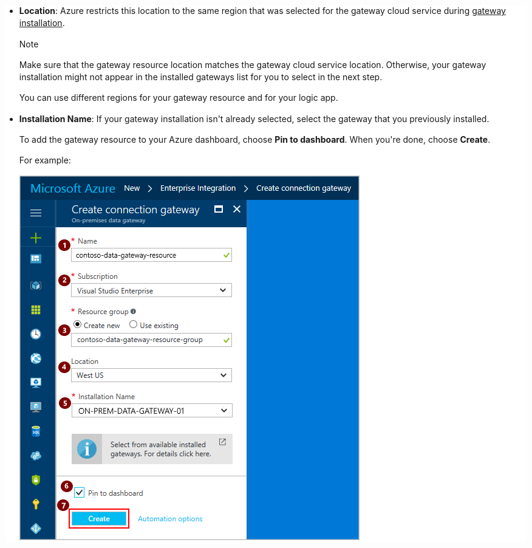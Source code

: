    * **Location**: Azure restricts this location to the same region that 
     was selected for the gateway cloud service during 
     [gateway installation](logic-apps-gateway-install.md). 

     > [!NOTE]
     > Make sure that the gateway resource location matches the gateway 
     > cloud service location. Otherwise, your gateway installation 
     > might not appear in the installed gateways list for you to select 
     > in the next step.
     > 
     > You can use different regions for your gateway 
     > resource and for your logic app.

   * **Installation Name**: If your gateway installation isn't already selected, 
     select the gateway that you previously installed. 

     To add the gateway resource to your Azure dashboard, choose **Pin to dashboard**. 
     When you're done, choose **Create**.

     For example:

     ![Provide details to create your on-premises data gateway](./media/logic-apps-gateway-connection/createblade.png)
